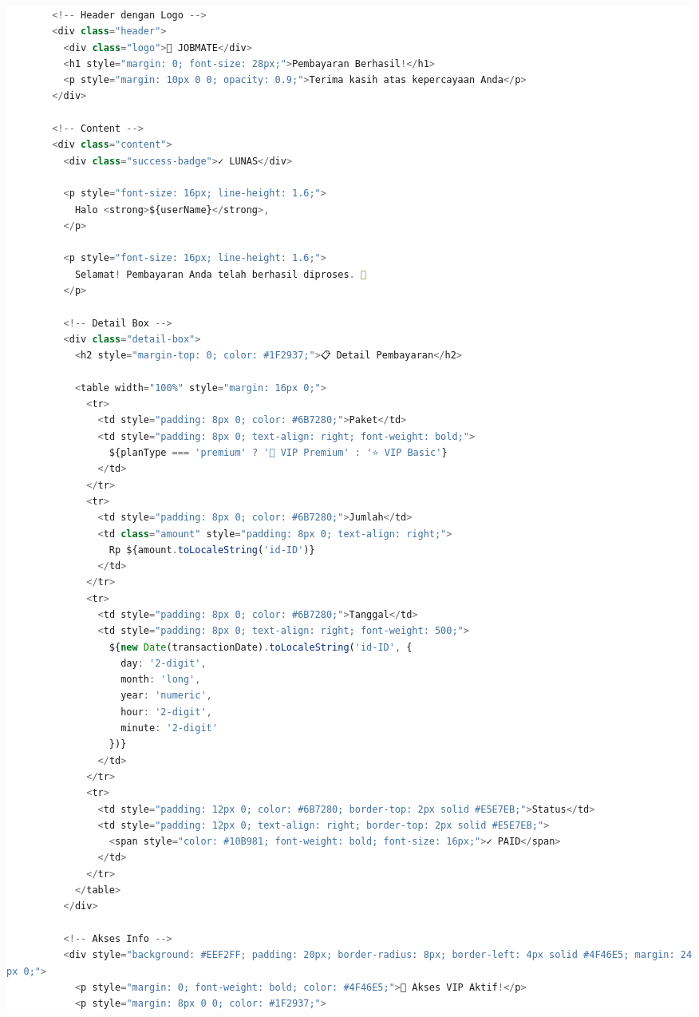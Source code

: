 ```typescript
        <!-- Header dengan Logo -->
        <div class="header">
          <div class="logo">🚀 JOBMATE</div>
          <h1 style="margin: 0; font-size: 28px;">Pembayaran Berhasil!</h1>
          <p style="margin: 10px 0 0; opacity: 0.9;">Terima kasih atas kepercayaan Anda</p>
        </div>
        
        <!-- Content -->
        <div class="content">
          <div class="success-badge">✓ LUNAS</div>
          
          <p style="font-size: 16px; line-height: 1.6;">
            Halo <strong>${userName}</strong>,
          </p>
          
          <p style="font-size: 16px; line-height: 1.6;">
            Selamat! Pembayaran Anda telah berhasil diproses. 🎉
          </p>
          
          <!-- Detail Box -->
          <div class="detail-box">
            <h2 style="margin-top: 0; color: #1F2937;">📋 Detail Pembayaran</h2>
            
            <table width="100%" style="margin: 16px 0;">
              <tr>
                <td style="padding: 8px 0; color: #6B7280;">Paket</td>
                <td style="padding: 8px 0; text-align: right; font-weight: bold;">
                  ${planType === 'premium' ? '🌟 VIP Premium' : '⭐ VIP Basic'}
                </td>
              </tr>
              <tr>
                <td style="padding: 8px 0; color: #6B7280;">Jumlah</td>
                <td class="amount" style="padding: 8px 0; text-align: right;">
                  Rp ${amount.toLocaleString('id-ID')}
                </td>
              </tr>
              <tr>
                <td style="padding: 8px 0; color: #6B7280;">Tanggal</td>
                <td style="padding: 8px 0; text-align: right; font-weight: 500;">
                  ${new Date(transactionDate).toLocaleString('id-ID', {
                    day: '2-digit',
                    month: 'long',
                    year: 'numeric',
                    hour: '2-digit',
                    minute: '2-digit'
                  })}
                </td>
              </tr>
              <tr>
                <td style="padding: 12px 0; color: #6B7280; border-top: 2px solid #E5E7EB;">Status</td>
                <td style="padding: 12px 0; text-align: right; border-top: 2px solid #E5E7EB;">
                  <span style="color: #10B981; font-weight: bold; font-size: 16px;">✓ PAID</span>
                </td>
              </tr>
            </table>
          </div>
          
          <!-- Akses Info -->
          <div style="background: #EEF2FF; padding: 20px; border-radius: 8px; border-left: 4px solid #4F46E5; margin: 24px 0;">
            <p style="margin: 0; font-weight: bold; color: #4F46E5;">🎊 Akses VIP Aktif!</p>
            <p style="margin: 8px 0 0; color: #1F2937;">
```